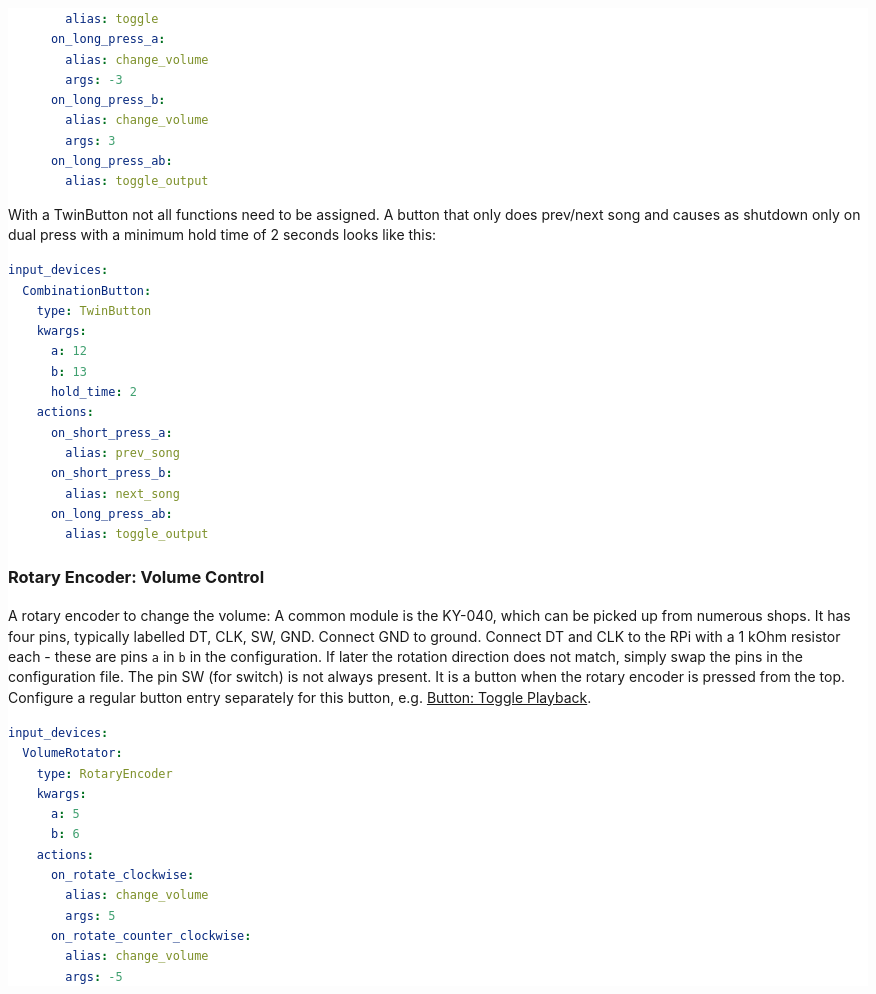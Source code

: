 ``` yaml
        alias: toggle
      on_long_press_a:
        alias: change_volume
        args: -3
      on_long_press_b:
        alias: change_volume
        args: 3
      on_long_press_ab:
        alias: toggle_output
```

With a TwinButton not all functions need to be assigned. A button that
only does prev/next song and causes as shutdown only on dual press with
a minimum hold time of 2 seconds looks like this:

``` yaml
input_devices:
  CombinationButton:
    type: TwinButton
    kwargs:
      a: 12
      b: 13
      hold_time: 2
    actions:
      on_short_press_a:
        alias: prev_song
      on_short_press_b:
        alias: next_song
      on_long_press_ab:
        alias: toggle_output
```

### Rotary Encoder: Volume Control

A rotary encoder to change the volume: A common module is the KY-040,
which can be picked up from numerous shops. It has four pins, typically
labelled DT, CLK, SW, GND. Connect GND to ground. Connect DT and CLK to
the RPi with a 1 kOhm resistor each - these are pins `a` in `b` in the
configuration. If later the rotation direction does not match, simply
swap the pins in the configuration file. The pin SW (for switch) is not
always present. It is a button when the rotary encoder is pressed from
the top. Configure a regular button entry separately for this button,
e.g. [Button: Toggle Playback](#button-toggle-playback).

``` yaml
input_devices:
  VolumeRotator:
    type: RotaryEncoder
    kwargs:
      a: 5
      b: 6
    actions:
      on_rotate_clockwise:
        alias: change_volume
        args: 5
      on_rotate_counter_clockwise:
        alias: change_volume
        args: -5
```
